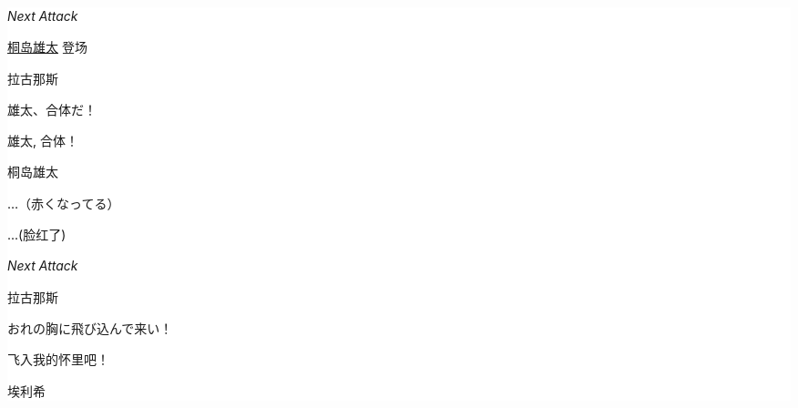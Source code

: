 </td></tr>
<tr>
<td>
</td>
<th colspan="2">
<p><i>Next Attack</i>
</p>
</th></tr>
<tr>
<td>
</td>
<th colspan="2">
<p><a href="./桐岛雄太.md" title="桐岛雄太">桐岛雄太</a> 登场
</p>
</th></tr>
<tr>
<th style="width: 12%">
<p>拉古那斯
</p>
</th>
<td style="width: 44%" lang="ja">
<p>雄太、合体だ！
</p>
</td>
<td style="width: 44%">
<p>雄太, 合体！
</p>
</td></tr>
<tr>
<th style="width: 12%">
<p>桐岛雄太
</p>
</th>
<td style="width: 44%" lang="ja">
<p>…（赤くなってる）
</p>
</td>
<td style="width: 44%">
<p>...(脸红了)
</p>
</td></tr>
<tr>
<td>
</td>
<th colspan="2">
<p><i>Next Attack</i>
</p>
</th></tr>
<tr>
<th style="width: 12%">
<p>拉古那斯
</p>
</th>
<td style="width: 44%" lang="ja">
<p>おれの胸に飛び込んで来い！
</p>
</td>
<td style="width: 44%">
<p>飞入我的怀里吧！
</p>
</td></tr>
<tr>
<th style="width: 12%">
<p>埃利希